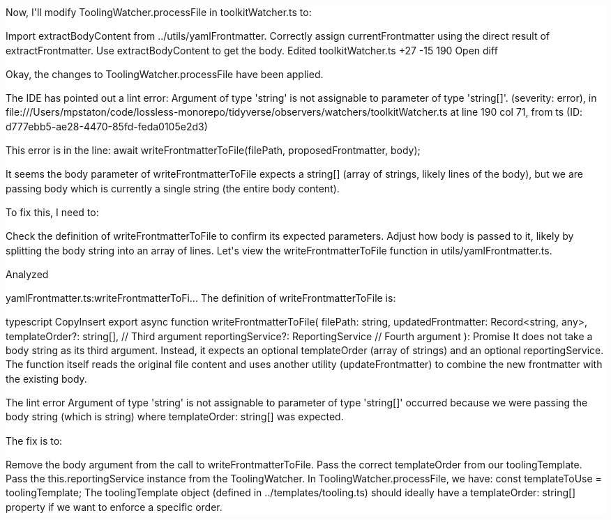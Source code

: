Now, I'll modify ToolingWatcher.processFile in toolkitWatcher.ts to:

Import extractBodyContent from ../utils/yamlFrontmatter.
Correctly assign currentFrontmatter using the direct result of extractFrontmatter.
Use extractBodyContent to get the body.
Edited
toolkitWatcher.ts
+27
-15
 190
Open diff

Okay, the changes to ToolingWatcher.processFile have been applied.

The IDE has pointed out a lint error: Argument of type 'string' is not assignable to parameter of type 'string[]'. (severity: error), in file:///Users/mpstaton/code/lossless-monorepo/tidyverse/observers/watchers/toolkitWatcher.ts at line 190 col 71, from ts (ID: d777ebb5-ae28-4470-85fd-feda0105e2d3)

This error is in the line: await writeFrontmatterToFile(filePath, proposedFrontmatter, body);

It seems the body parameter of writeFrontmatterToFile expects a string[] (array of strings, likely lines of the body), but we are passing body which is currently a single string (the entire body content).

To fix this, I need to:

Check the definition of writeFrontmatterToFile to confirm its expected parameters.
Adjust how body is passed to it, likely by splitting the body string into an array of lines.
Let's view the writeFrontmatterToFile function in utils/yamlFrontmatter.ts.

Analyzed

yamlFrontmatter.ts:writeFrontmatterToFi...
The definition of writeFrontmatterToFile is:

typescript
CopyInsert
export async function writeFrontmatterToFile(
  filePath: string,
  updatedFrontmatter: Record<string, any>,
  templateOrder?: string[], // Third argument
  reportingService?: ReportingService // Fourth argument
): Promise<void>
It does not take a body string as its third argument. Instead, it expects an optional templateOrder (array of strings) and an optional reportingService. The function itself reads the original file content and uses another utility (updateFrontmatter) to combine the new frontmatter with the existing body.

The lint error Argument of type 'string' is not assignable to parameter of type 'string[]' occurred because we were passing the body string (which is string) where templateOrder: string[] was expected.

The fix is to:

Remove the body argument from the call to writeFrontmatterToFile.
Pass the correct templateOrder from our toolingTemplate.
Pass the this.reportingService instance from the ToolingWatcher.
In ToolingWatcher.processFile, we have: const templateToUse = toolingTemplate; The toolingTemplate object (defined in ../templates/tooling.ts) should ideally have a templateOrder: string[] property if we want to enforce a specific order.

